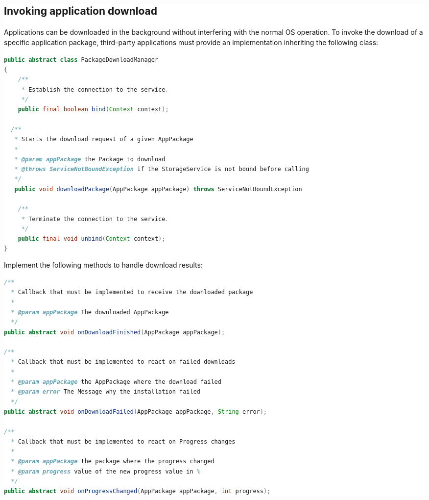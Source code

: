 ## Invoking application download

Applications can be downloaded in the background without interfering with the normal OS operation. To invoke the download of a specific application package, third-party applications must provide an implementation inheriting the following class:

```java
public abstract class PackageDownloadManager
{
    /**
     * Establish the connection to the service.
     */
    public final boolean bind(Context context);

  /**
   * Starts the download request of a given AppPackage
   *
   * @param appPackage the Package to download
   * @throws ServiceNotBoundException if the StorageService is not bound before calling
   */
   public void downloadPackage(AppPackage appPackage) throws ServiceNotBoundException

    /**
     * Terminate the connection to the service.
     */
    public final void unbind(Context context);
}
```

Implement the following methods to handle download results:

```java
/**
  * Callback that must be implemented to receive the downloaded package
  *
  * @param appPackage The downloaded AppPackage
  */
public abstract void onDownloadFinished(AppPackage appPackage);

/**
  * Callback that must be implemented to react on failed downloads
  *
  * @param appPackage the AppPackage where the download failed
  * @param error The Message why the installation failed
  */
public abstract void onDownloadFailed(AppPackage appPackage, String error);

/**
  * Callback that must be implemented to react on Progress changes
  *
  * @param appPackage the package where the progress changed
  * @param progress value of the new progress value in %
  */
public abstract void onProgressChanged(AppPackage appPackage, int progress);
```
